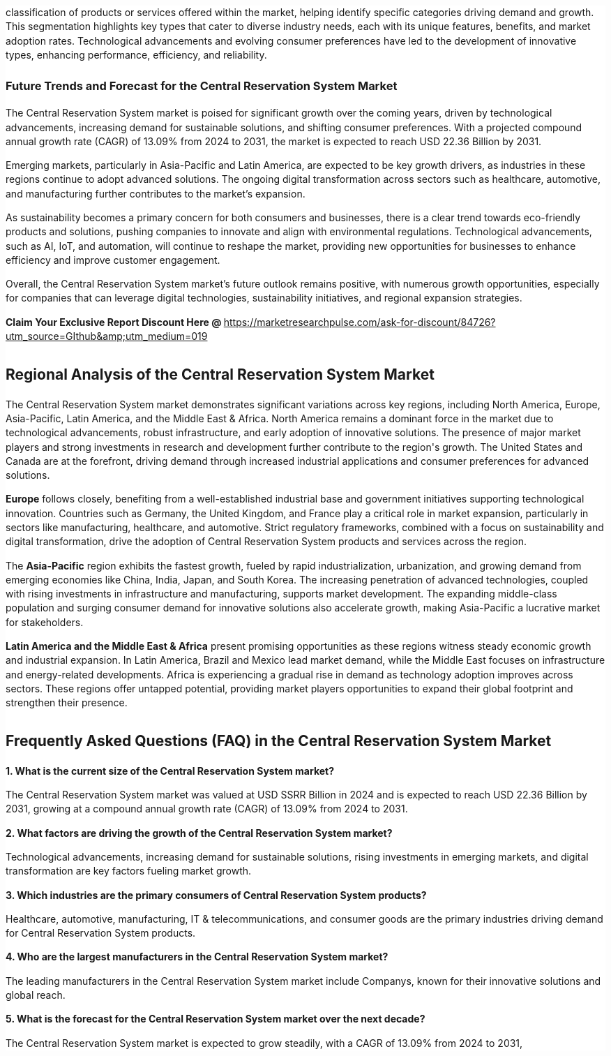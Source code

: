 classification of products or services offered within the market, helping identify specific categories driving demand and growth. This segmentation highlights key types that cater to diverse industry needs, each with its unique features, benefits, and market adoption rates. Technological advancements and evolving consumer preferences have led to the development of innovative types, enhancing performance, efficiency, and reliability.</p><h3>Future Trends and Forecast for the Central Reservation System Market</h3><p>The Central Reservation System market is poised for significant growth over the coming years, driven by technological advancements, increasing demand for sustainable solutions, and shifting consumer preferences. With a projected compound annual growth rate (CAGR) of 13.09% from 2024 to 2031, the market is expected to reach USD 22.36 Billion by 2031.</p><p>Emerging markets, particularly in Asia-Pacific and Latin America, are expected to be key growth drivers, as industries in these regions continue to adopt advanced solutions. The ongoing digital transformation across sectors such as healthcare, automotive, and manufacturing further contributes to the market&rsquo;s expansion.</p><p>As sustainability becomes a primary concern for both consumers and businesses, there is a clear trend towards eco-friendly products and solutions, pushing companies to innovate and align with environmental regulations. Technological advancements, such as AI, IoT, and automation, will continue to reshape the market, providing new opportunities for businesses to enhance efficiency and improve customer engagement.</p><p>Overall, the Central Reservation System market&rsquo;s future outlook remains positive, with numerous growth opportunities, especially for companies that can leverage digital technologies, sustainability initiatives, and regional expansion strategies.</p><p><strong>Claim Your Exclusive Report Discount Here @ </strong><a href="https://marketresearchpulse.com/ask-for-discount/84726?utm_source=GIthub&amp;utm_medium=019">https://marketresearchpulse.com/ask-for-discount/84726?utm_source=GIthub&amp;utm_medium=019</a></p><h2><strong>Regional Analysis of the Central Reservation System Market</strong></h2><p>The Central Reservation System market demonstrates significant variations across key regions, including North America, Europe, Asia-Pacific, Latin America, and the Middle East &amp; Africa. North America remains a dominant force in the market due to technological advancements, robust infrastructure, and early adoption of innovative solutions. The presence of major market players and strong investments in research and development further contribute to the region's growth. The United States and Canada are at the forefront, driving demand through increased industrial applications and consumer preferences for advanced solutions.</p><p><strong>Europe</strong> follows closely, benefiting from a well-established industrial base and government initiatives supporting technological innovation. Countries such as Germany, the United Kingdom, and France play a critical role in market expansion, particularly in sectors like manufacturing, healthcare, and automotive. Strict regulatory frameworks, combined with a focus on sustainability and digital transformation, drive the adoption of Central Reservation System products and services across the region.</p><p>The <strong>Asia-Pacific</strong> region exhibits the fastest growth, fueled by rapid industrialization, urbanization, and growing demand from emerging economies like China, India, Japan, and South Korea. The increasing penetration of advanced technologies, coupled with rising investments in infrastructure and manufacturing, supports market development. The expanding middle-class population and surging consumer demand for innovative solutions also accelerate growth, making Asia-Pacific a lucrative market for stakeholders.</p><p><strong>Latin America and the Middle East &amp; Africa</strong> present promising opportunities as these regions witness steady economic growth and industrial expansion. In Latin America, Brazil and Mexico lead market demand, while the Middle East focuses on infrastructure and energy-related developments. Africa is experiencing a gradual rise in demand as technology adoption improves across sectors. These regions offer untapped potential, providing market players opportunities to expand their global footprint and strengthen their presence.</p><h2><strong>Frequently Asked Questions (FAQ) in the Central Reservation System Market</strong></h2><p><strong>1. What is the current size of the Central Reservation System market?</strong></p><p>The Central Reservation System market was valued at USD SSRR Billion in 2024 and is expected to reach USD 22.36 Billion by 2031, growing at a compound annual growth rate (CAGR) of 13.09% from 2024 to 2031.</p><p><strong>2. What factors are driving the growth of the Central Reservation System market?</strong></p><p>Technological advancements, increasing demand for sustainable solutions, rising investments in emerging markets, and digital transformation are key factors fueling market growth.</p><p><strong>3. Which industries are the primary consumers of Central Reservation System products?</strong></p><p>Healthcare, automotive, manufacturing, IT &amp; telecommunications, and consumer goods are the primary industries driving demand for Central Reservation System products.</p><p><strong>4. Who are the largest manufacturers in the Central Reservation System market?</strong></p><p>The leading manufacturers in the Central Reservation System market include Companys, known for their innovative solutions and global reach.</p><p><strong>5. What is the forecast for the Central Reservation System market over the next decade?</strong></p><p>The Central Reservation System market is expected to grow steadily, with a CAGR of 13.09% from 2024 to 2031,